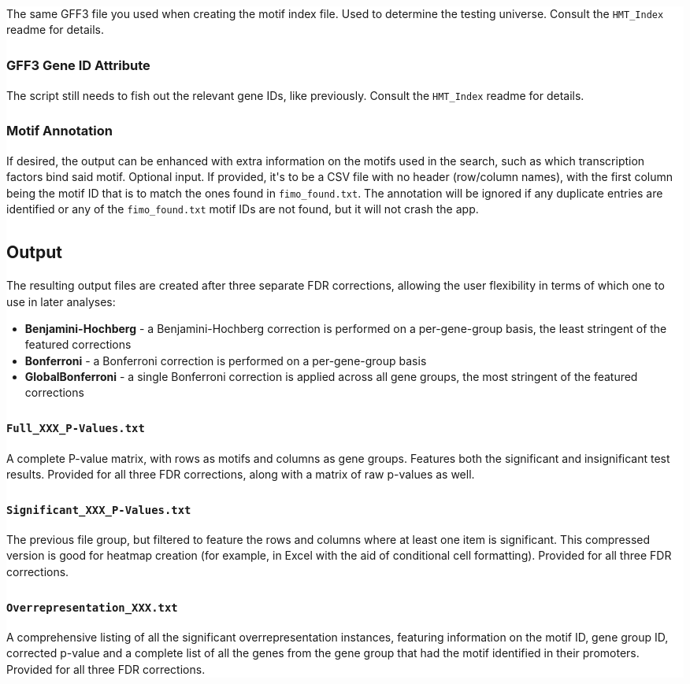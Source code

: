 The same GFF3 file you used when creating the motif index file. Used to determine the testing universe. Consult the `HMT_Index` readme for details.

### GFF3 Gene ID Attribute

The script still needs to fish out the relevant gene IDs, like previously. Consult the `HMT_Index` readme for details.

### Motif Annotation

If desired, the output can be enhanced with extra information on the motifs used in the search, such as which transcription factors bind said motif. Optional input. If provided, it's to be a CSV file with no header (row/column names), with the first column being the motif ID that is to match the ones found in `fimo_found.txt`. The annotation will be ignored if any duplicate entries are identified or any of the `fimo_found.txt` motif IDs are not found, but it will not crash the app.

## Output

The resulting output files are created after three separate FDR corrections, allowing the user flexibility in terms of which one to use in later analyses:
* **Benjamini-Hochberg** - a Benjamini-Hochberg correction is performed on a per-gene-group basis, the least stringent of the featured corrections
* **Bonferroni** - a Bonferroni correction is performed on a per-gene-group basis
* **GlobalBonferroni** - a single Bonferroni correction is applied across all gene groups, the most stringent of the featured corrections

### `Full_XXX_P-Values.txt`

A complete P-value matrix, with rows as motifs and columns as gene groups. Features both the significant and insignificant test results. Provided for all three FDR corrections, along with a matrix of raw p-values as well.

### `Significant_XXX_P-Values.txt`

The previous file group, but filtered to feature the rows and columns where at least one item is significant. This compressed version is good for heatmap creation (for example, in Excel with the aid of conditional cell formatting). Provided for all three FDR corrections.

### `Overrepresentation_XXX.txt`

A comprehensive listing of all the significant overrepresentation instances, featuring information on the motif ID, gene group ID, corrected p-value and a complete list of all the genes from the gene group that had the motif identified in their promoters. Provided for all three FDR corrections.

[bingo]: https://bioinformatics.oxfordjournals.org/content/21/16/3448.full
[fimo]: https://bioinformatics.oxfordjournals.org/content/27/7/1017.full
[hommel]: http://arxiv.org/pdf/1212.4966.pdf
[meme]: http://meme-suite.org/db/motifs